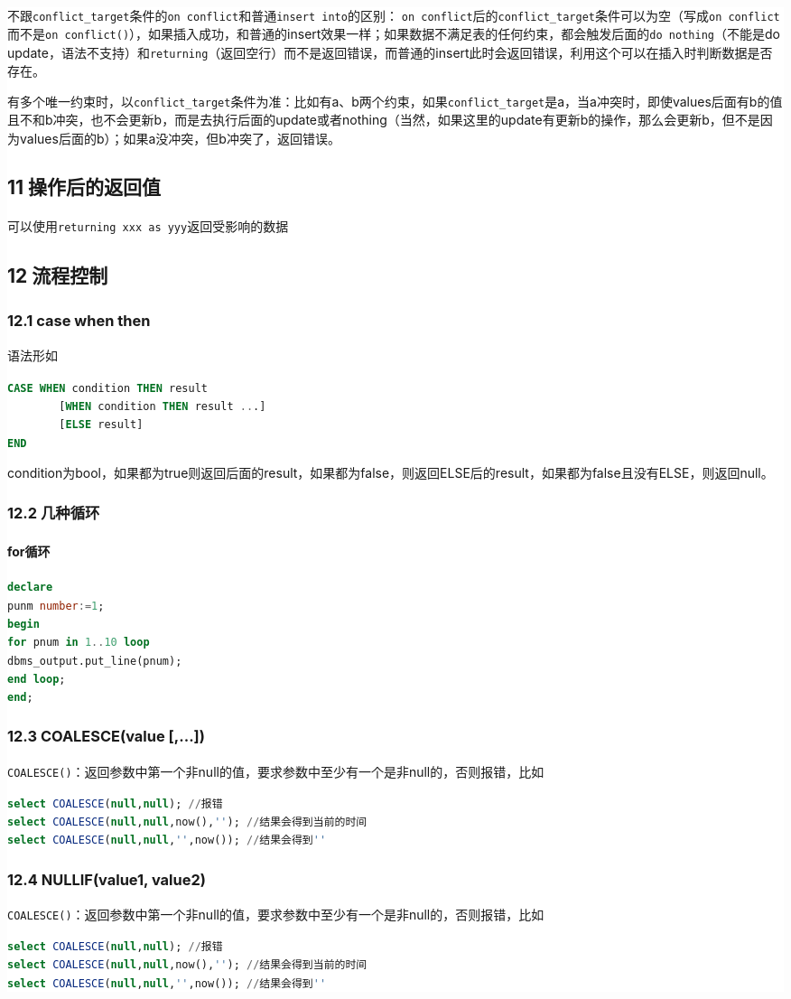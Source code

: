 不跟`conflict_target`条件的`on conflict`和普通`insert into`的区别：
`on conflict`后的`conflict_target`条件可以为空（写成`on conflict`而不是`on conflict()`），如果插入成功，和普通的insert效果一样；如果数据不满足表的任何约束，都会触发后面的`do nothing`（不能是do update，语法不支持）和`returning`（返回空行）而不是返回错误，而普通的insert此时会返回错误，利用这个可以在插入时判断数据是否存在。

有多个唯一约束时，以`conflict_target`条件为准：比如有a、b两个约束，如果`conflict_target`是a，当a冲突时，即使values后面有b的值且不和b冲突，也不会更新b，而是去执行后面的update或者nothing（当然，如果这里的update有更新b的操作，那么会更新b，但不是因为values后面的b）；如果a没冲突，但b冲突了，返回错误。

## 11 操作后的返回值
可以使用`returning xxx as yyy`返回受影响的数据

## 12 流程控制
### 12.1 case when then 
语法形如
```sql
CASE WHEN condition THEN result
        [WHEN condition THEN result ...]
        [ELSE result]
END
```
condition为bool，如果都为true则返回后面的result，如果都为false，则返回ELSE后的result，如果都为false且没有ELSE，则返回null。



### 12.2 几种循环


#### for循环
```sql
declare 
punm number:=1;
begin
for pnum in 1..10 loop
dbms_output.put_line(pnum);
end loop;
end;  
```

### 12.3 COALESCE(value [,...]) 
`COALESCE()`：返回参数中第一个非null的值，要求参数中至少有一个是非null的，否则报错，比如
```sql
select COALESCE(null,null); //报错
select COALESCE(null,null,now(),''); //结果会得到当前的时间
select COALESCE(null,null,'',now()); //结果会得到''
```

### 12.4 NULLIF(value1, value2) 
`COALESCE()`：返回参数中第一个非null的值，要求参数中至少有一个是非null的，否则报错，比如
```sql
select COALESCE(null,null); //报错
select COALESCE(null,null,now(),''); //结果会得到当前的时间
select COALESCE(null,null,'',now()); //结果会得到''
```
